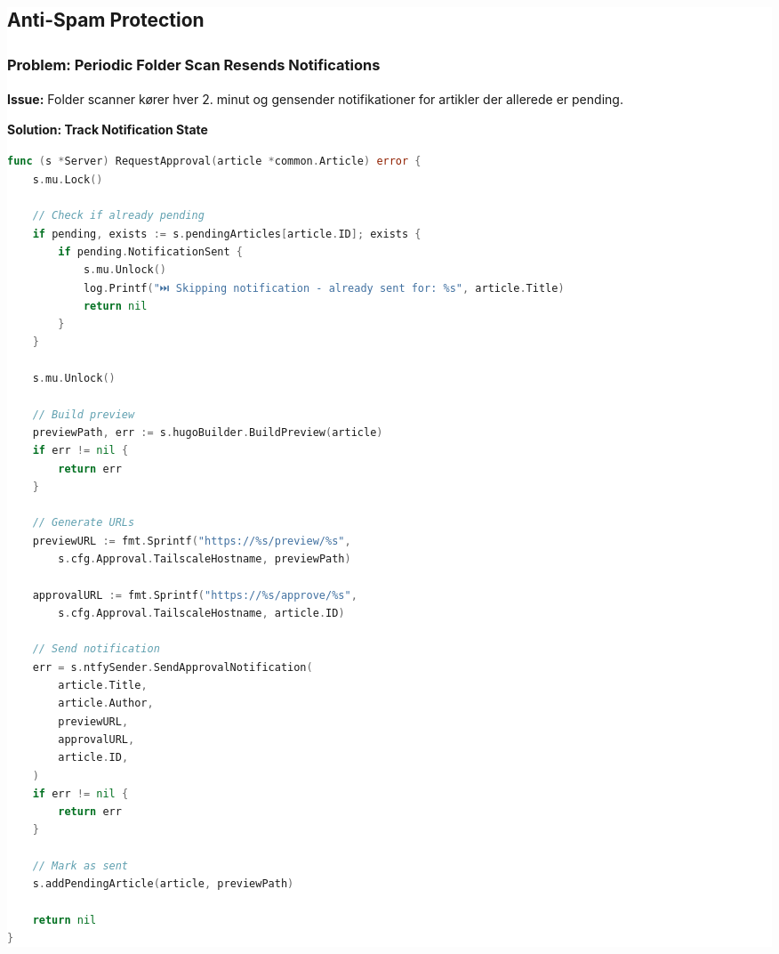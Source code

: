 
## Anti-Spam Protection

### Problem: Periodic Folder Scan Resends Notifications

**Issue:** Folder scanner kører hver 2. minut og gensender notifikationer for artikler der allerede er pending.

**Solution: Track Notification State**

```go
func (s *Server) RequestApproval(article *common.Article) error {
    s.mu.Lock()

    // Check if already pending
    if pending, exists := s.pendingArticles[article.ID]; exists {
        if pending.NotificationSent {
            s.mu.Unlock()
            log.Printf("⏭️ Skipping notification - already sent for: %s", article.Title)
            return nil
        }
    }

    s.mu.Unlock()

    // Build preview
    previewPath, err := s.hugoBuilder.BuildPreview(article)
    if err != nil {
        return err
    }

    // Generate URLs
    previewURL := fmt.Sprintf("https://%s/preview/%s",
        s.cfg.Approval.TailscaleHostname, previewPath)

    approvalURL := fmt.Sprintf("https://%s/approve/%s",
        s.cfg.Approval.TailscaleHostname, article.ID)

    // Send notification
    err = s.ntfySender.SendApprovalNotification(
        article.Title,
        article.Author,
        previewURL,
        approvalURL,
        article.ID,
    )
    if err != nil {
        return err
    }

    // Mark as sent
    s.addPendingArticle(article, previewPath)

    return nil
}
```
